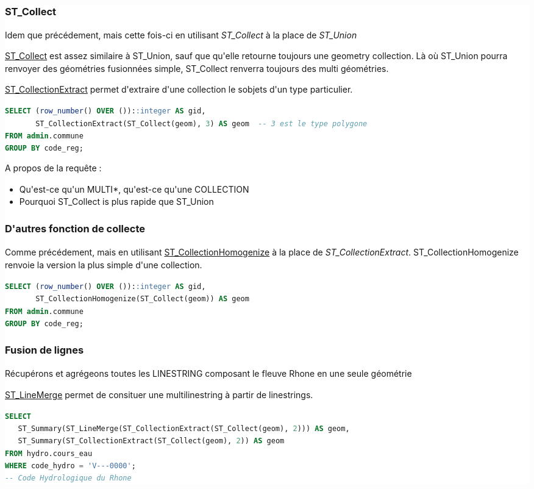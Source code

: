 
### ST_Collect


Idem que précédement, mais cette fois-ci en utilisant _ST_Collect_ à la place de _ST_Union_


[ST_Collect](https://postgis.net/docs/ST_Collect.html) est assez similaire à ST_Union, sauf que qu'elle retourne toujours une geometry collection. Là où ST_Union pourra renvoyer des géométries fusionnées simple, ST_Collect renverra toujours des multi géométries.

[ST_CollectionExtract](https://postgis.net/docs/ST_CollectionExtract.html) permet d'extraire d'une collection le sobjets d'un type particulier.

```SQL
SELECT (row_number() OVER ())::integer AS gid, 
       ST_CollectionExtract(ST_Collect(geom), 3) AS geom  -- 3 est le type polygone
FROM admin.commune
GROUP BY code_reg;
```

A propos de la requête : 

- Qu'est-ce qu'un MULTI*, qu'est-ce qu'une COLLECTION
- Pourquoi ST_Collect is plus rapide que ST_Union


### D'autres fonction de collecte


Comme précédement, mais en utilisant [ST_CollectionHomogenize](https://postgis.net/docs/ST_CollectionHomogenize.html) à la place de _ST_CollectionExtract_. ST_CollectionHomogenize renvoie la version la plus simple d'une collection.


```SQL
SELECT (row_number() OVER ())::integer AS gid, 
       ST_CollectionHomogenize(ST_Collect(geom)) AS geom
FROM admin.commune
GROUP BY code_reg;
```


### Fusion de lignes

Récupérons et agrégeons toutes les LINESTRING composant le fleuve Rhone en une seule géométrie


[ST_LineMerge](https://postgis.net/docs/ST_LineMerge.html) permet de consituer une multilinestring à partir de linestrings.

```SQL
SELECT
   ST_Summary(ST_LineMerge(ST_CollectionExtract(ST_Collect(geom), 2))) AS geom,
   ST_Summary(ST_CollectionExtract(ST_Collect(geom), 2)) AS geom 
FROM hydro.cours_eau 
WHERE code_hydro = 'V---0000';
-- Code Hydrologique du Rhone

```
